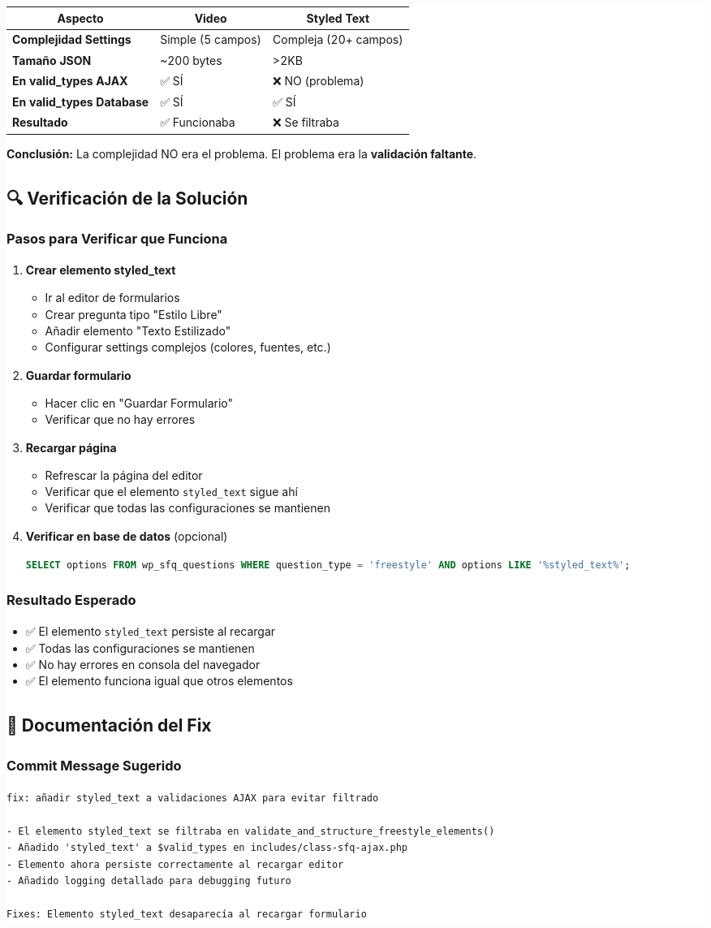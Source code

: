 | Aspecto | Video | Styled Text |
|---------|-------|-------------|
| **Complejidad Settings** | Simple (5 campos) | Compleja (20+ campos) |
| **Tamaño JSON** | ~200 bytes | >2KB |
| **En valid_types AJAX** | ✅ SÍ | ❌ NO (problema) |
| **En valid_types Database** | ✅ SÍ | ✅ SÍ |
| **Resultado** | ✅ Funcionaba | ❌ Se filtraba |

**Conclusión:** La complejidad NO era el problema. El problema era la **validación faltante**.

## 🔍 **Verificación de la Solución**

### **Pasos para Verificar que Funciona**

1. **Crear elemento styled_text**
   - Ir al editor de formularios
   - Crear pregunta tipo "Estilo Libre"
   - Añadir elemento "Texto Estilizado"
   - Configurar settings complejos (colores, fuentes, etc.)

2. **Guardar formulario**
   - Hacer clic en "Guardar Formulario"
   - Verificar que no hay errores

3. **Recargar página**
   - Refrescar la página del editor
   - Verificar que el elemento `styled_text` sigue ahí
   - Verificar que todas las configuraciones se mantienen

4. **Verificar en base de datos** (opcional)
   ```sql
   SELECT options FROM wp_sfq_questions WHERE question_type = 'freestyle' AND options LIKE '%styled_text%';
   ```

### **Resultado Esperado**
- ✅ El elemento `styled_text` persiste al recargar
- ✅ Todas las configuraciones se mantienen
- ✅ No hay errores en consola del navegador
- ✅ El elemento funciona igual que otros elementos

## 📝 **Documentación del Fix**

### **Commit Message Sugerido**
```
fix: añadir styled_text a validaciones AJAX para evitar filtrado

- El elemento styled_text se filtraba en validate_and_structure_freestyle_elements()
- Añadido 'styled_text' a $valid_types en includes/class-sfq-ajax.php
- Elemento ahora persiste correctamente al recargar editor
- Añadido logging detallado para debugging futuro

Fixes: Elemento styled_text desaparecía al recargar formulario
```
